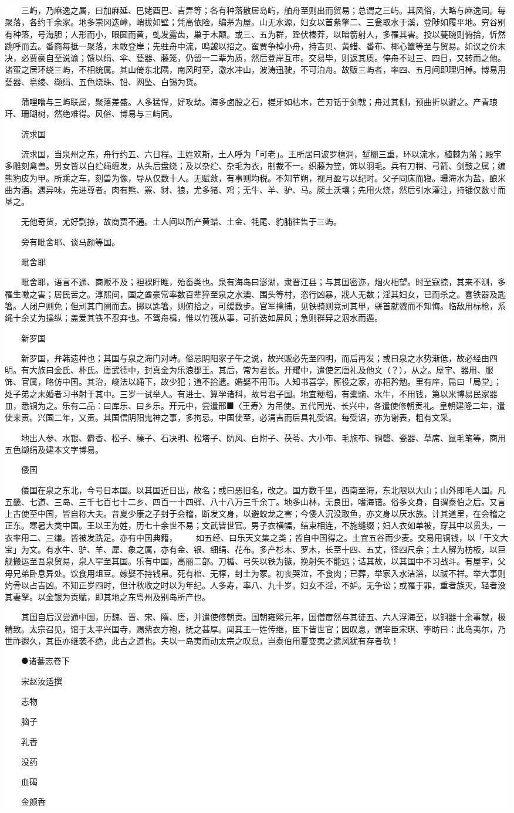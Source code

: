 　　三屿，乃麻逸之属，曰加麻延、巴姥酉巴、吉弄等；各有种落散居岛屿，舶舟至则出而贸易；总谓之三屿。其风俗，大略与麻逸同。每聚落，各约千余家。地多崇冈迭嶂，峭拔如壁；凭高依险，编茅为屋。山无水源，妇女以首絫擎二、三瓮取水于溪，登陟如履平地。穷谷别有种落，号海胆；人形而小，眼圆而黄，虬发露齿，巢于木颠。或三、五为群，跧伏榛莽，以暗箭射人，多罹其害。投以甆碗则俯拾，忻然跳呼而去。番商每抵一聚落，未敢登岸；先驻舟中流，鸣皷以招之。蛮贾争棹小舟，持吉贝、黄蜡、番布、椰心簟等至与贸易。如议之价未决，必贾豪自至说谕；馈以绢、伞、甆器、藤笼，仍留一二辈为质，然后登岸互市。交易毕，则返其质。停舟不过三、四日，又转而之他。诸蛮之居环绕三屿，不相统属。其山倚东北隅，南风时至，激水冲山，波涛迅驶，不可泊舟。故贩三屿者，率四、五月间即理归棹。博易用甆器、皂绫、缬绢、五色烧珠、铅、网坠、白锡为货。

　　蒲哩噜与三屿联属，聚落差盛。人多猛悍，好攻劫。海多卤股之石，槎牙如枯木，芒刃铦于剑戟；舟过其侧，预曲折以避之。产青琅玕、珊瑚树，然绝难得。风俗、博易与三屿同。

　　流求国

　　流求国，当泉州之东，舟行约五、六日程。王姓欢斯，土人呼为「可老」。王所居曰波罗檀洞，堑栅三重，环以流水，植棘为藩；殿宇多雕刻禽兽。男女皆以白纻绳缠发，从头后盘绕；及以杂纻、杂毛为衣，制裁不一。织藤为笠，饰以羽毛。兵有刀稍、弓箭、剑鼓之属；编熊豹皮为甲。所乘之车，刻兽为像，导从仅数十人。无赋敛，有事则均税。不知节朔，视月盈亏以纪时。父子同床而寝。曝海水为盐，酿米曲为酒。遇异味，先进尊者。肉有熊、罴、豺、狼，尤多猪、鸡；无牛、羊、驴、马。厥土沃壤；先用火烧，然后引水灌注，持锸仅数寸而垦之。

　　无他奇货，尤好剽掠，故商贾不通。土人间以所产黄蜡、土金、牦尾、豹脯往售于三屿。

　　旁有毗舍耶、谈马颜等国。

　　毗舍耶

　　毗舍耶，语言不通、商贩不及；袒裸盱睢，殆畜类也。泉有海岛曰澎湖，隶晋江县；与其国密迩，烟火相望。时至寇掠，其来不测，多罹生噉之害；居民苦之。淳熙间，国之酋豪常率数百辈猝至泉之水澳、围头等村，恣行凶暴，戕人无数；淫其妇女，已而杀之。喜铁器及匙箸。人闭户则免；但刓其门圈而去。掷以匙箸，则俯拾之，可缓数步。官军擒捕，见铁骑则竞刓其甲，骈首就戮而不知悔。临敌用标枪，系绳十余丈为操纵；盖爱其铁不忍弃也。不驾舟楫，惟以竹筏从事，可折迭如屏风；急则群舁之泅水而遁。

　　新罗国

　　新罗国，弁韩遗种也；其国与泉之海门对峙。俗忌阴阳家子午之说，故兴贩必先至四明，而后再发；或曰泉之水势渐低，故必经由四明。有大族曰金氏、朴氏。唐武德中，封真金为乐浪郡王。其后，常为君长。开耀中，遣使乞唐礼及他文（？），从之。屋宇、器用、服饰、官属，略仿中国。其治，峻法以绳下，故少犯；道不拾遗。婚娶不用币。人知书喜学，厮役之家，亦相矜勉。里有庠，扁曰「局堂」；处子弟之未婚者习书射于其中。三岁一试举人。有进士、算学诸科，故号君子国。地宜粳稻，有橐駞、水牛，不用钱，第以米博易民家器皿，悉铜为之。乐有二品：曰库乐、曰乡乐。开元中，尝遣邢■〈王寿〉为吊使。五代同光、长兴中，各遣使修朝贡礼。皇朝建隆二年，遣使来贡。兴国二年，又贡。其国信阴阳鬼神之事，多拘忌。中国使至，必涓吉而后具礼受诏。每受诏，亦为谢表，粗有文采。

　　地出人参、水银、麝香、松子、榛子、石决明、松塔子、防风、白附子、茯苓、大小布、毛施布、铜磬、瓷器、草席、鼠毛笔等，商用五色缬绢及建本文字博易。

　　倭国

　　倭国在泉之东北，今号日本国。以其国近日出，故名；或曰恶旧名，改之。国方数千里，西南至海，东北限以大山；山外即毛人国。凡五畿、七道、三岛、三千七百七十二乡、四百一十四驿、八十八万三千余丁。地多山林，无良田，嗜海错。俗多文身，自谓泰伯之后。又言上古使至中国，皆自称大夫。昔夏少康之子封于会稽，断发文身，以避蛟龙之害；今倭人沉没取鱼，亦文身以厌水族。计其道里，在会稽之正东。寒暑大类中国。王以王为姓，历七十余世不易；文武皆世官。男子衣横幅，结束相连，不施缝缀；妇人衣如单被，穿其中以贯头，一衣率用二、三缣。皆被发跣足。亦有中国典籍，
　　如五经、曰乐天文集之类；皆自中国得之。土宜五谷而少麦。交易用铜钱，以「干文大宝」为文。有水牛、驴、羊、犀、象之属，亦有金、银、细绢、花布。多产杉木、罗木，长至十四、五丈，径四尺余；土人解为枋板，以巨舰搬运至吾泉贸易，泉人罕至其国。乐有中国，高丽二部。刀楯、弓矢以铁为镞，挽射矢不能远；诘其故，以其国中不习战斗。有屋宇，父母兄弟卧息异处。饮食用俎豆。嫁娶不持钱帛。死有棺、无椁，封土为冢。初丧哭泣，不食肉；已葬，举家入水洁浴，以祓不祥。举大事则灼骨以占吉凶。不知正岁四时，但计秋收之时以为年纪。人多寿，率八、九十岁。妇女不淫，不妒。无争讼；或罹于罪，重者族灭，轻者没其妻孥。以金银为贡赋，即其地之东粤州及别岛所产也。

　　其国自后汉尝通中国，历魏、晋、宋、隋、唐，并遣使修朝贡。国朝雍熙元年，国僧奝然与其徒五、六人浮海至，以铜器十余事献，极精致。太宗召见，馆于太平兴国寺，赐紫衣方袍，抚之甚厚。闻其王一姓传继，臣下皆世官；因叹息，谓宰臣宋琪、李昉曰：此岛夷尔，乃世祚遐久，其臣亦继袭不绝，此古之道也。夫以一岛夷而动太宗之叹息，岂泰伯用夏变夷之遗风犹有存者欤！


　　●诸蕃志卷下

　　宋赵汝适撰

　　志物

　　脑子

　　乳香

　　没药

　　血碣

　　金颜香
